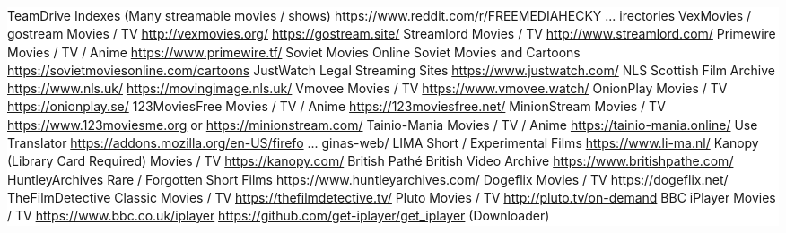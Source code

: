 TeamDrive Indexes
(Many streamable movies / shows) https://www.reddit.com/r/FREEMEDIAHECKY ... irectories
VexMovies / gostream
Movies / TV
http://vexmovies.org/
https://gostream.site/
Streamlord
Movies / TV
http://www.streamlord.com/
Primewire
Movies / TV / Anime
https://www.primewire.tf/
Soviet Movies Online
Soviet Movies and Cartoons
https://sovietmoviesonline.com/cartoons
JustWatch
Legal Streaming Sites
https://www.justwatch.com/
NLS
Scottish Film Archive
https://www.nls.uk/
https://movingimage.nls.uk/
Vmovee
Movies / TV
https://www.vmovee.watch/
OnionPlay
Movies / TV
https://onionplay.se/
123MoviesFree
Movies / TV / Anime
https://123moviesfree.net/
MinionStream
Movies / TV
https://www.123moviesme.org or https://minionstream.com/
Tainio-Mania
Movies / TV / Anime
https://tainio-mania.online/
Use Translator
https://addons.mozilla.org/en-US/firefo ... ginas-web/
LIMA
Short / Experimental Films
https://www.li-ma.nl/
Kanopy (Library Card Required)
Movies / TV
https://kanopy.com/
British Pathé
British Video Archive
https://www.britishpathe.com/
HuntleyArchives
Rare / Forgotten Short Films
https://www.huntleyarchives.com/
Dogeflix
Movies / TV
https://dogeflix.net/
TheFilmDetective
Classic Movies / TV
https://thefilmdetective.tv/
Pluto
Movies / TV
http://pluto.tv/on-demand
BBC iPlayer
Movies / TV
https://www.bbc.co.uk/iplayer
https://github.com/get-iplayer/get_iplayer (Downloader)